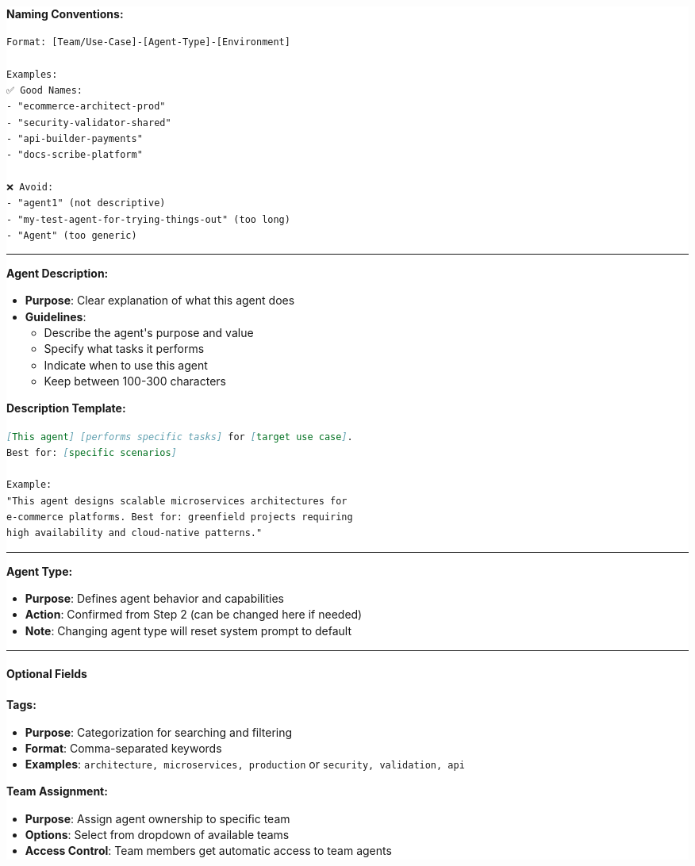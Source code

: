 **Naming Conventions:**
```
Format: [Team/Use-Case]-[Agent-Type]-[Environment]

Examples:
✅ Good Names:
- "ecommerce-architect-prod"
- "security-validator-shared"
- "api-builder-payments"
- "docs-scribe-platform"

❌ Avoid:
- "agent1" (not descriptive)
- "my-test-agent-for-trying-things-out" (too long)
- "Agent" (too generic)
```

---

**Agent Description:**
- **Purpose**: Clear explanation of what this agent does
- **Guidelines**:
  - Describe the agent's purpose and value
  - Specify what tasks it performs
  - Indicate when to use this agent
  - Keep between 100-300 characters

**Description Template:**
```markdown
[This agent] [performs specific tasks] for [target use case].
Best for: [specific scenarios]

Example:
"This agent designs scalable microservices architectures for
e-commerce platforms. Best for: greenfield projects requiring
high availability and cloud-native patterns."
```

---

**Agent Type:**
- **Purpose**: Defines agent behavior and capabilities
- **Action**: Confirmed from Step 2 (can be changed here if needed)
- **Note**: Changing agent type will reset system prompt to default

---

#### Optional Fields

**Tags:**
- **Purpose**: Categorization for searching and filtering
- **Format**: Comma-separated keywords
- **Examples**: `architecture, microservices, production` or `security, validation, api`

**Team Assignment:**
- **Purpose**: Assign agent ownership to specific team
- **Options**: Select from dropdown of available teams
- **Access Control**: Team members get automatic access to team agents
